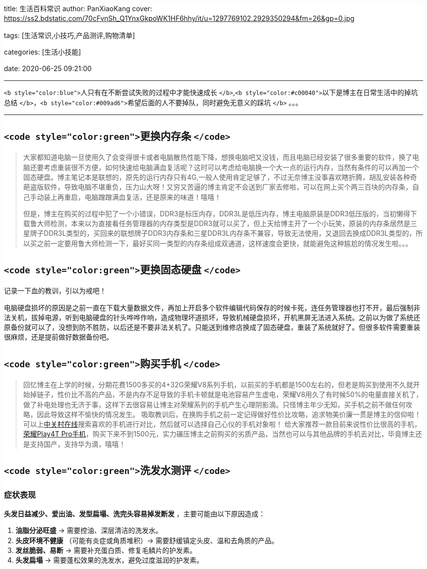 title: 生活百科常识
author: PanXiaoKang
cover: https://ss2.bdstatic.com/70cFvnSh_Q1YnxGkpoWK1HF6hhy/it/u=1297769102,2929350294&fm=26&gp=0.jpg

tags: [生活常识,小技巧,产品测评,购物清单]

categories: [生活小技能]

date: 2020-06-25 09:21:00

---

`<b style="color:blue">`人只有在不断尝试失败的过程中才能快速成长 `</b>`,`<b style="color:#c00040">`以下是博主在日常生活中的掉坑总结 `</b>`，`<b style="color:#009ad6">`希望后面的人不要掉队，同时避免无意义的踩坑 `</b>` 。。。

---

## `<code style="color:green">`更换内存条 `</code>`

> 大家都知道电脑一旦使用久了会变得很卡或者电脑散热性能下降，想换电脑吧又没钱，而且电脑已经安装了很多重要的软件，换了电脑还要考虑重装很不方便，如何快速给电脑满血复活呢？这时可以考虑给电脑换一个大一点的运行内存，当然有条件的可以再加一个固态硬盘。博主笔记本是联想的，原先的运行内存只有4G,一般人使用肯定足够了，不过无奈博主没事喜欢瞎折腾，胡乱安装各种奇葩盗版软件，导致电脑不堪重负，压力山大呀！又穷又苦逼的博主肯定不会送到厂家去修啦，可以在网上买个两三百块的内存条，自己手动装上再重启，电脑蹭蹭满血复活，还是原来的味道！嘻嘻！
>
> 但是，博主在购买的过程中犯了一个小错误，DDR3是标压内存，DDR3L是低压内存，博主电脑原装是DDR3低压版的，当初懒得下载鲁大师检测，本来以为直接看任务管理器的内存类型是DDR3就可以买了，但上天给博主开了一个小玩笑，原装的内存条居然是三星牌子DDR3L类型的，买回来的联想牌子DDR3内存条和三星DDR3L内存条不兼容，导致无法使用，又退回去换成DDR3L类型的，所以买之前一定要用鲁大师检测一下，最好买同一类型的内存条组成双通道，这样速度会更快，就能避免这种尴尬的情况发生啦。。。

## `<code style="color:green">`更换固态硬盘 `</code>`

记录一下血的教训，引以为戒吧！

电脑硬盘损坏的原因是之前一直在下载大量数据文件，再加上开启多个软件编辑代码保存的时候卡死，连任务管理器也打不开，最后强制非法关机，拔掉电源，听到电脑硬盘的针头哗哗作响，造成物理坏道损坏，导致机械硬盘损坏，开机黑屏无法进入系统。之前以为做了系统还原备份就可以了，没想到防不胜防，以后还是不要非法关机了。只能送到维修店换成了固态硬盘，重装了系统就好了。但很多软件需要重装很麻烦，还是提前做好数据备份吧。

## `<code style="color:green">`购买手机 `</code>`

> 回忆博主在上学的时候，分期花费1500多买的4+32G荣耀V8系列手机，以前买的手机都是1500左右的，但老是购买到使用不久就开始掉链子，性价比不高的产品，不是内存不足导致的手机卡顿就是电池容易产生虚电，荣耀V8用久了有时候50%的电量直接关机了，做了补电处理也无济于事，这样下去很容易让博主对荣耀系列的手机产生心理阴影滴。只怪博主年少无知，买手机之前不做任何攻略，因此导致这样不愉快的情况发生。
> 吸取教训后，在换购手机之前一定记得做好性价比攻略，追求物美价廉一贯是博主的信仰啦！可以上[中关村在线](http://mobile.zol.com.cn/)搜索喜欢的手机进行对比，然后就可以选择自己心仪的手机对象啦！
> 给大家推荐一款目前来说性价比很高的手机，[荣耀Play4T Pro手机](http://detail.zol.com.cn/cell_phone/index1318065.shtml?t=1346&v=26129)，购买下来不到1500元，实力碾压博主之前购买的劣质产品，当然也可以与其他品牌的手机去对比，毕竟博主还是支持国产，支持华为滴，嘻嘻！

## `<code style="color:green">`洗发水测评 `</code>`

### 症状表现

**头发日益减少、爱出油、发型扁塌、洗完头容易掉发断发** ，主要可能由以下原因造成：

1. **油脂分泌旺盛** → 需要控油、深层清洁的洗发水。
2. **头皮环境不健康** （可能有炎症或角质堆积）→ 需要舒缓镇定头皮、温和去角质的产品。
3. **发丝脆弱、易断** → 需要补充蛋白质、修复毛鳞片的护发素。
4. **头发扁塌** → 需要蓬松效果的洗发水，避免过度滋润的护发素。
